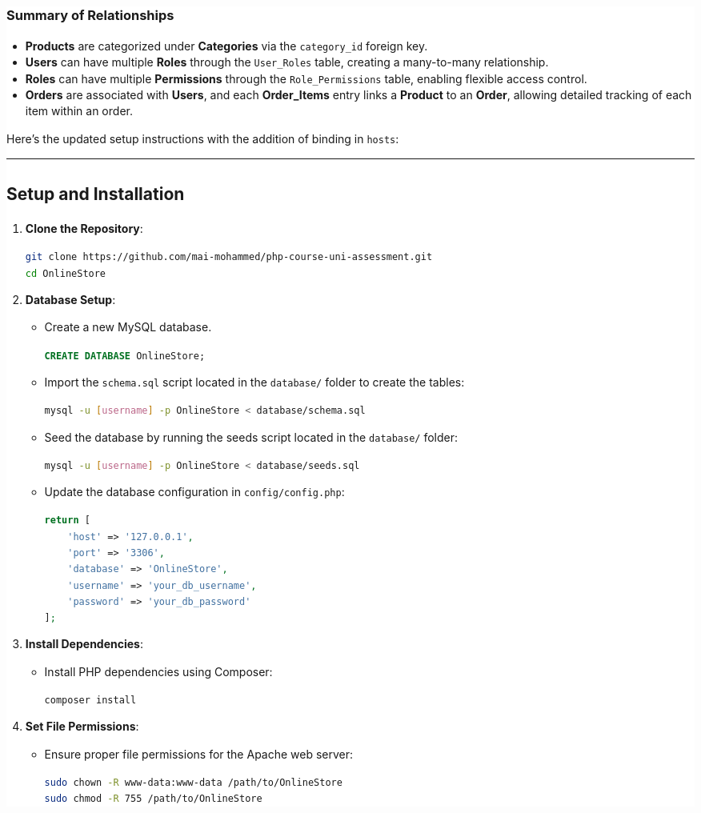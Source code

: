 ### Summary of Relationships

- **Products** are categorized under **Categories** via the `category_id` foreign key.
- **Users** can have multiple **Roles** through the `User_Roles` table, creating a many-to-many relationship.
- **Roles** can have multiple **Permissions** through the `Role_Permissions` table, enabling flexible access control.
- **Orders** are associated with **Users**, and each **Order_Items** entry links a **Product** to an **Order**, allowing detailed tracking of each item within an order.

Here’s the updated setup instructions with the addition of binding in `hosts`:

---

## Setup and Installation

1. **Clone the Repository**:
   ```bash
   git clone https://github.com/mai-mohammed/php-course-uni-assessment.git
   cd OnlineStore
   ```

2. **Database Setup**:
   - Create a new MySQL database.
     ```sql
     CREATE DATABASE OnlineStore;
     ```
   - Import the `schema.sql` script located in the `database/` folder to create the tables:
     ```bash
     mysql -u [username] -p OnlineStore < database/schema.sql
     ```
   - Seed the database by running the seeds script located in the `database/` folder:
     ```bash
     mysql -u [username] -p OnlineStore < database/seeds.sql
     ```
   - Update the database configuration in `config/config.php`:
     ```php
     return [
         'host' => '127.0.0.1',
         'port' => '3306',
         'database' => 'OnlineStore',
         'username' => 'your_db_username',
         'password' => 'your_db_password'
     ];
     ```

3. **Install Dependencies**:
   - Install PHP dependencies using Composer:
     ```bash
     composer install
     ```

4. **Set File Permissions**:
   - Ensure proper file permissions for the Apache web server:
     ```bash
     sudo chown -R www-data:www-data /path/to/OnlineStore
     sudo chmod -R 755 /path/to/OnlineStore
     ```
